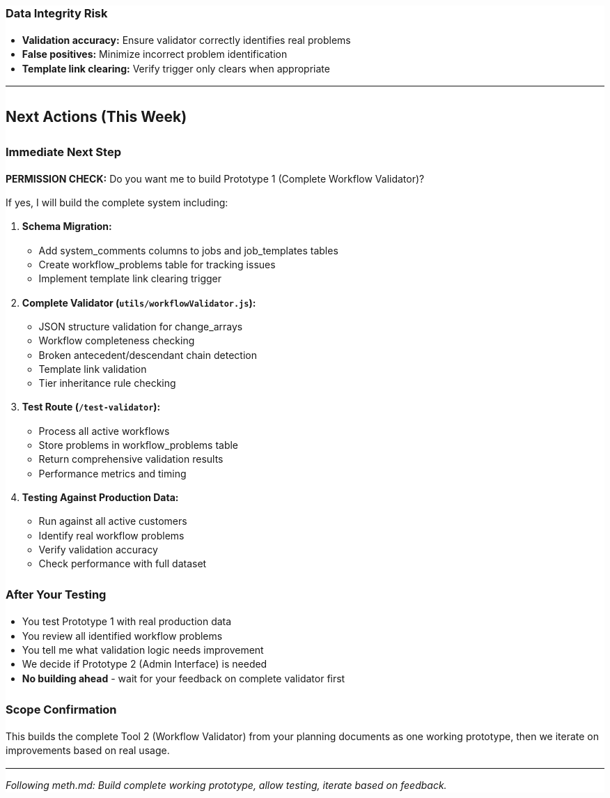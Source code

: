 ### Data Integrity Risk  
- **Validation accuracy:** Ensure validator correctly identifies real problems
- **False positives:** Minimize incorrect problem identification
- **Template link clearing:** Verify trigger only clears when appropriate

---

## Next Actions (This Week)

### Immediate Next Step
**PERMISSION CHECK:** Do you want me to build Prototype 1 (Complete Workflow Validator)?

If yes, I will build the complete system including:

1. **Schema Migration:**
   - Add system_comments columns to jobs and job_templates tables
   - Create workflow_problems table for tracking issues
   - Implement template link clearing trigger

2. **Complete Validator (`utils/workflowValidator.js`):**
   - JSON structure validation for change_arrays
   - Workflow completeness checking
   - Broken antecedent/descendant chain detection  
   - Template link validation
   - Tier inheritance rule checking

3. **Test Route (`/test-validator`):**
   - Process all active workflows
   - Store problems in workflow_problems table
   - Return comprehensive validation results
   - Performance metrics and timing

4. **Testing Against Production Data:**
   - Run against all active customers
   - Identify real workflow problems
   - Verify validation accuracy
   - Check performance with full dataset

### After Your Testing
- You test Prototype 1 with real production data
- You review all identified workflow problems
- You tell me what validation logic needs improvement
- We decide if Prototype 2 (Admin Interface) is needed
- **No building ahead** - wait for your feedback on complete validator first

### Scope Confirmation
This builds the complete Tool 2 (Workflow Validator) from your planning documents as one working prototype, then we iterate on improvements based on real usage.

---

*Following meth.md: Build complete working prototype, allow testing, iterate based on feedback.*
